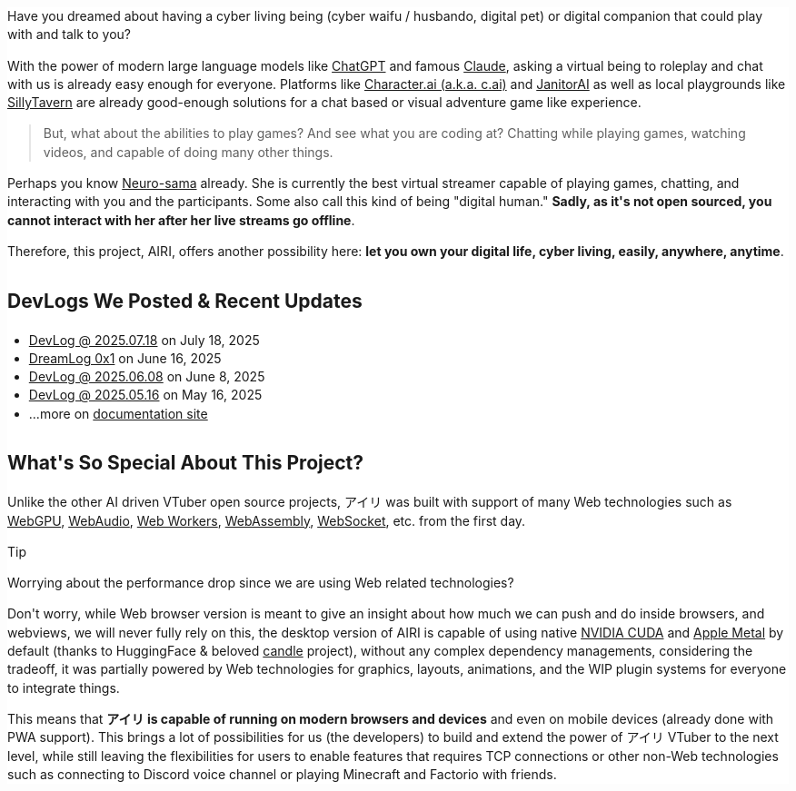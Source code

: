 Have you dreamed about having a cyber living being (cyber waifu / husbando, digital pet) or digital companion that could play with and talk to you?

With the power of modern large language models like [ChatGPT](https://chatgpt.com) and famous [Claude](https://claude.ai), asking a virtual being to roleplay and chat with us is already easy enough for everyone. Platforms like [Character.ai (a.k.a. c.ai)](https://character.ai) and [JanitorAI](https://janitorai.com/) as well as local playgrounds like [SillyTavern](https://github.com/SillyTavern/SillyTavern) are already good-enough solutions for a chat based or visual adventure game like experience.

> But, what about the abilities to play games? And see what you are coding at? Chatting while playing games, watching videos, and capable of doing many other things.

Perhaps you know [Neuro-sama](https://www.youtube.com/@Neurosama) already. She is currently the best virtual streamer capable of playing games, chatting, and interacting with you and the participants. Some also call this kind of being "digital human." **Sadly, as it's not open sourced, you cannot interact with her after her live streams go offline**.

Therefore, this project, AIRI, offers another possibility here: **let you own your digital life, cyber living, easily, anywhere, anytime**.

## DevLogs We Posted & Recent Updates

- [DevLog @ 2025.07.18](https://airi.moeru.ai/docs/blog/DevLog-2025.07.18/) on July 18, 2025
- [DreamLog 0x1](https://airi.moeru.ai/docs/blog/dreamlog-0x1/) on June 16, 2025
- [DevLog @ 2025.06.08](https://airi.moeru.ai/docs/blog/DevLog-2025.06.08/) on June 8, 2025
- [DevLog @ 2025.05.16](https://airi.moeru.ai/docs/blog/DevLog-2025.05.16/) on May 16, 2025
- ...more on [documentation site](https://airi.moeru.ai/docs)

## What's So Special About This Project?

Unlike the other AI driven VTuber open source projects, アイリ was built with support of many Web technologies such as [WebGPU](https://www.w3.org/TR/webgpu/), [WebAudio](https://developer.mozilla.org/en-US/docs/Web/API/Web_Audio_API), [Web Workers](https://developer.mozilla.org/en-US/docs/Web/API/Web_Workers_API/Using_web_workers), [WebAssembly](https://webassembly.org/), [WebSocket](https://developer.mozilla.org/en-US/docs/Web/API/WebSocket), etc. from the first day.

> [!TIP]
> Worrying about the performance drop since we are using Web related technologies?
>
> Don't worry, while Web browser version is meant to give an insight about how much we can push and do inside browsers, and webviews, we will never fully rely on this, the desktop version of AIRI is capable of using native [NVIDIA CUDA](https://developer.nvidia.com/cuda-toolkit) and [Apple Metal](https://developer.apple.com/metal/) by default (thanks to HuggingFace & beloved [candle](https://github.com/huggingface/candle) project), without any complex dependency managements, considering the tradeoff, it was partially powered by Web technologies for graphics, layouts, animations, and the WIP plugin systems for everyone to integrate things.

This means that **アイリ is capable of running on modern browsers and devices** and even on mobile devices (already done with PWA support). This brings a lot of possibilities for us (the developers) to build and extend the power of アイリ VTuber to the next level, while still leaving the flexibilities for users to enable features that requires TCP connections or other non-Web technologies such as connecting to Discord voice channel or playing Minecraft and Factorio with friends.
